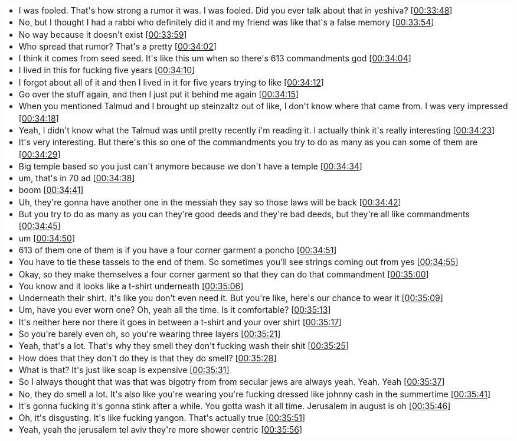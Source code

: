 *  I was fooled. That's how strong a rumor it was. I was fooled. Did you ever talk about that in yeshiva? [[00:33:48](https://www.youtube.com/watch?v=ZfZjJuskLLs&t=2028.6s)]
*  No, but I thought I had a rabbi who definitely did it and my friend was like that's a false memory [[00:33:54](https://www.youtube.com/watch?v=ZfZjJuskLLs&t=2034.68s)]
*  No way because it doesn't exist [[00:33:59](https://www.youtube.com/watch?v=ZfZjJuskLLs&t=2039.56s)]
*  Who spread that rumor? That's a pretty [[00:34:02](https://www.youtube.com/watch?v=ZfZjJuskLLs&t=2042.28s)]
*  I think it comes from seed seed. It's like this um when so there's 613 commandments god [[00:34:04](https://www.youtube.com/watch?v=ZfZjJuskLLs&t=2044.52s)]
*  I lived in this for fucking five years [[00:34:10](https://www.youtube.com/watch?v=ZfZjJuskLLs&t=2050.2799999999997s)]
*  I forgot about all of it and then I lived in it for five years trying to like [[00:34:12](https://www.youtube.com/watch?v=ZfZjJuskLLs&t=2052.2s)]
*  Go over the stuff again, and then I just put it behind me again [[00:34:15](https://www.youtube.com/watch?v=ZfZjJuskLLs&t=2055.64s)]
*  When you mentioned Talmud and I brought up steinzaltz out of like, I don't know where that came from. I was very impressed [[00:34:18](https://www.youtube.com/watch?v=ZfZjJuskLLs&t=2058.36s)]
*  Yeah, I didn't know what the Talmud was until pretty recently i'm reading it. I actually think it's really interesting [[00:34:23](https://www.youtube.com/watch?v=ZfZjJuskLLs&t=2063.8s)]
*  It's very interesting. But there's this so one of the commandments you try to do as many as you can some of them are [[00:34:29](https://www.youtube.com/watch?v=ZfZjJuskLLs&t=2069.24s)]
*  Big temple based so you just can't anymore because we don't have a temple [[00:34:34](https://www.youtube.com/watch?v=ZfZjJuskLLs&t=2074.36s)]
*  um, that's in 70 ad [[00:34:38](https://www.youtube.com/watch?v=ZfZjJuskLLs&t=2078.6000000000004s)]
*  boom [[00:34:41](https://www.youtube.com/watch?v=ZfZjJuskLLs&t=2081.0s)]
*  Uh, they're gonna have another one in the messiah they say so those laws will be back [[00:34:42](https://www.youtube.com/watch?v=ZfZjJuskLLs&t=2082.28s)]
*  But you try to do as many as you can they're good deeds and they're bad deeds, but they're all like commandments [[00:34:45](https://www.youtube.com/watch?v=ZfZjJuskLLs&t=2085.88s)]
*  um [[00:34:50](https://www.youtube.com/watch?v=ZfZjJuskLLs&t=2090.28s)]
*  613 of them one of them is if you have a four corner garment a poncho [[00:34:51](https://www.youtube.com/watch?v=ZfZjJuskLLs&t=2091.88s)]
*  You have to tie these tassels to the end of them. So sometimes you'll see strings coming out from yes [[00:34:55](https://www.youtube.com/watch?v=ZfZjJuskLLs&t=2095.96s)]
*  Okay, so they make themselves a four corner garment so that they can do that commandment [[00:35:00](https://www.youtube.com/watch?v=ZfZjJuskLLs&t=2100.1200000000003s)]
*  You know and it looks like a t-shirt underneath [[00:35:06](https://www.youtube.com/watch?v=ZfZjJuskLLs&t=2106.76s)]
*  Underneath their shirt. It's like you don't even need it. But you're like, here's our chance to wear it [[00:35:09](https://www.youtube.com/watch?v=ZfZjJuskLLs&t=2109.2400000000002s)]
*  Um, have you ever worn one? Oh, yeah all the time. Is it comfortable? [[00:35:13](https://www.youtube.com/watch?v=ZfZjJuskLLs&t=2113.1600000000003s)]
*  It's neither here nor there it goes in between a t-shirt and your over shirt [[00:35:17](https://www.youtube.com/watch?v=ZfZjJuskLLs&t=2117.4s)]
*  So you're barely even oh, so you're wearing three layers [[00:35:21](https://www.youtube.com/watch?v=ZfZjJuskLLs&t=2121.48s)]
*  Yeah, that's a lot. That's why they smell they don't fucking wash their shit [[00:35:25](https://www.youtube.com/watch?v=ZfZjJuskLLs&t=2125.4s)]
*  How does that they don't do they is that they do smell? [[00:35:28](https://www.youtube.com/watch?v=ZfZjJuskLLs&t=2128.68s)]
*  What is that? It's just like soap is expensive [[00:35:31](https://www.youtube.com/watch?v=ZfZjJuskLLs&t=2131.8799999999997s)]
*  So I always thought that was that was bigotry from from secular jews are always yeah. Yeah. Yeah [[00:35:37](https://www.youtube.com/watch?v=ZfZjJuskLLs&t=2137.0s)]
*  No, they do smell a lot. It's also like you're wearing you're fucking dressed like johnny cash in the summertime [[00:35:41](https://www.youtube.com/watch?v=ZfZjJuskLLs&t=2141.72s)]
*  It's gonna fucking it's gonna stink after a while. You gotta wash it all time. Jerusalem in august is oh [[00:35:46](https://www.youtube.com/watch?v=ZfZjJuskLLs&t=2146.2s)]
*  Oh, it's disgusting. It's like fucking yangon. That's actually true [[00:35:51](https://www.youtube.com/watch?v=ZfZjJuskLLs&t=2151.0s)]
*  Yeah, yeah the jerusalem tel aviv they're more shower centric [[00:35:56](https://www.youtube.com/watch?v=ZfZjJuskLLs&t=2156.12s)]